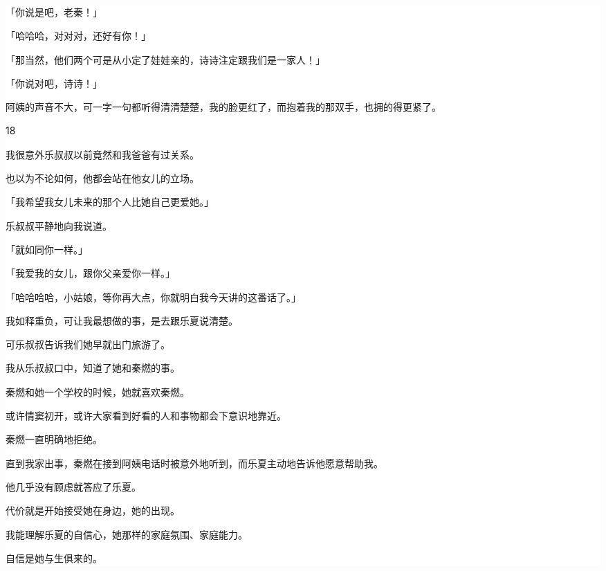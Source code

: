 
「你说是吧，老秦！」


「哈哈哈，对对对，还好有你！」


「那当然，他们两个可是从小定了娃娃亲的，诗诗注定跟我们是一家人！」


「你说对吧，诗诗！」


阿姨的声音不大，可一字一句都听得清清楚楚，我的脸更红了，而抱着我的那双手，也拥的得更紧了。


18


我很意外乐叔叔以前竟然和我爸爸有过关系。


也以为不论如何，他都会站在他女儿的立场。


「我希望我女儿未来的那个人比她自己更爱她。」


乐叔叔平静地向我说道。


「就如同你一样。」


「我爱我的女儿，跟你父亲爱你一样。」


「哈哈哈哈，小姑娘，等你再大点，你就明白我今天讲的这番话了。」


我如释重负，可让我最想做的事，是去跟乐夏说清楚。


可乐叔叔告诉我们她早就出门旅游了。


我从乐叔叔口中，知道了她和秦燃的事。


秦燃和她一个学校的时候，她就喜欢秦燃。


或许情窦初开，或许大家看到好看的人和事物都会下意识地靠近。


秦燃一直明确地拒绝。


直到我家出事，秦燃在接到阿姨电话时被意外地听到，而乐夏主动地告诉他愿意帮助我。


他几乎没有顾虑就答应了乐夏。


代价就是开始接受她在身边，她的出现。


我能理解乐夏的自信心，她那样的家庭氛围、家庭能力。


自信是她与生俱来的。

